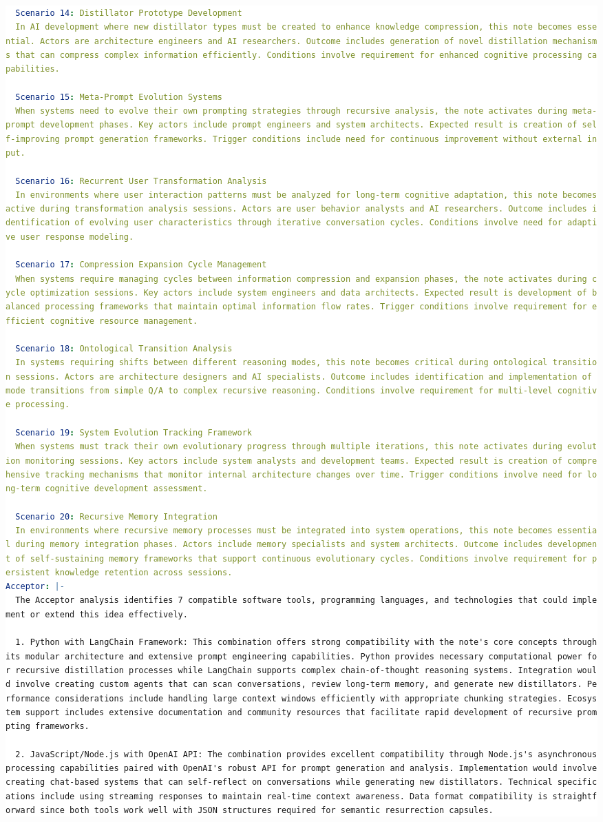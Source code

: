 ```yaml
  Scenario 14: Distillator Prototype Development
  In AI development where new distillator types must be created to enhance knowledge compression, this note becomes essential. Actors are architecture engineers and AI researchers. Outcome includes generation of novel distillation mechanisms that can compress complex information efficiently. Conditions involve requirement for enhanced cognitive processing capabilities.

  Scenario 15: Meta-Prompt Evolution Systems
  When systems need to evolve their own prompting strategies through recursive analysis, the note activates during meta-prompt development phases. Key actors include prompt engineers and system architects. Expected result is creation of self-improving prompt generation frameworks. Trigger conditions include need for continuous improvement without external input.

  Scenario 16: Recurrent User Transformation Analysis
  In environments where user interaction patterns must be analyzed for long-term cognitive adaptation, this note becomes active during transformation analysis sessions. Actors are user behavior analysts and AI researchers. Outcome includes identification of evolving user characteristics through iterative conversation cycles. Conditions involve need for adaptive user response modeling.

  Scenario 17: Compression Expansion Cycle Management
  When systems require managing cycles between information compression and expansion phases, the note activates during cycle optimization sessions. Key actors include system engineers and data architects. Expected result is development of balanced processing frameworks that maintain optimal information flow rates. Trigger conditions involve requirement for efficient cognitive resource management.

  Scenario 18: Ontological Transition Analysis
  In systems requiring shifts between different reasoning modes, this note becomes critical during ontological transition sessions. Actors are architecture designers and AI specialists. Outcome includes identification and implementation of mode transitions from simple Q/A to complex recursive reasoning. Conditions involve requirement for multi-level cognitive processing.

  Scenario 19: System Evolution Tracking Framework
  When systems must track their own evolutionary progress through multiple iterations, this note activates during evolution monitoring sessions. Key actors include system analysts and development teams. Expected result is creation of comprehensive tracking mechanisms that monitor internal architecture changes over time. Trigger conditions involve need for long-term cognitive development assessment.

  Scenario 20: Recursive Memory Integration
  In environments where recursive memory processes must be integrated into system operations, this note becomes essential during memory integration phases. Actors include memory specialists and system architects. Outcome includes development of self-sustaining memory frameworks that support continuous evolutionary cycles. Conditions involve requirement for persistent knowledge retention across sessions.
Acceptor: |-
  The Acceptor analysis identifies 7 compatible software tools, programming languages, and technologies that could implement or extend this idea effectively.

  1. Python with LangChain Framework: This combination offers strong compatibility with the note's core concepts through its modular architecture and extensive prompt engineering capabilities. Python provides necessary computational power for recursive distillation processes while LangChain supports complex chain-of-thought reasoning systems. Integration would involve creating custom agents that can scan conversations, review long-term memory, and generate new distillators. Performance considerations include handling large context windows efficiently with appropriate chunking strategies. Ecosystem support includes extensive documentation and community resources that facilitate rapid development of recursive prompting frameworks.

  2. JavaScript/Node.js with OpenAI API: The combination provides excellent compatibility through Node.js's asynchronous processing capabilities paired with OpenAI's robust API for prompt generation and analysis. Implementation would involve creating chat-based systems that can self-reflect on conversations while generating new distillators. Technical specifications include using streaming responses to maintain real-time context awareness. Data format compatibility is straightforward since both tools work well with JSON structures required for semantic resurrection capsules.

```